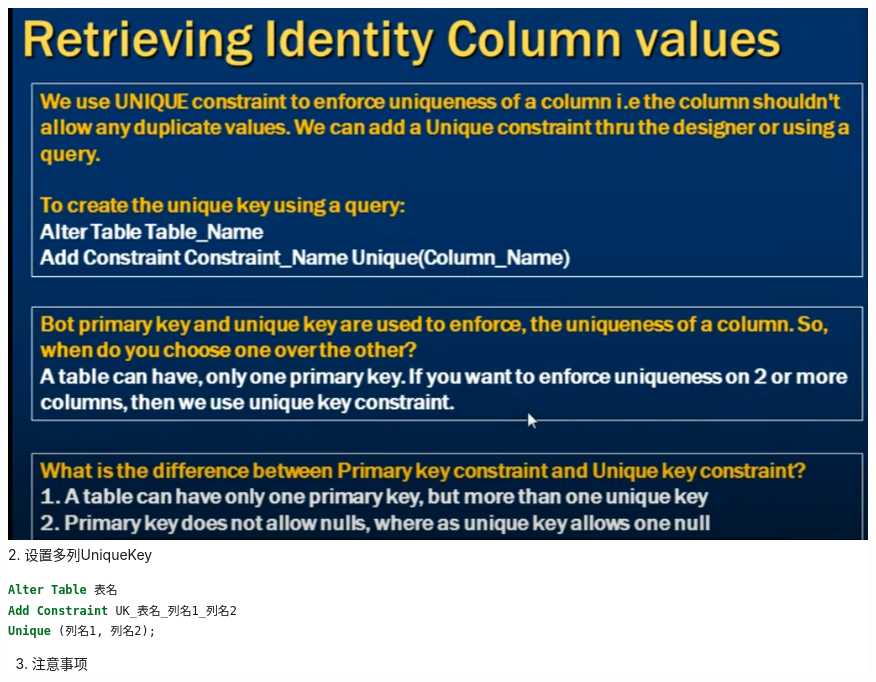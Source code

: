 ![alt text](<assets/SQL SERVER/image-15.png>)
2. 设置多列UniqueKey
```SQL
Alter Table 表名
Add Constraint UK_表名_列名1_列名2 
Unique (列名1, 列名2);
```
3. 注意事项
